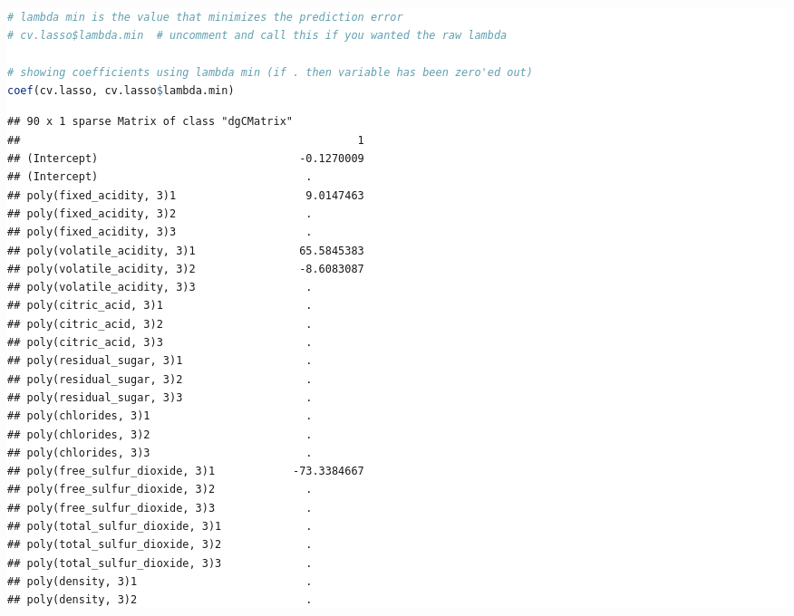 ``` r
# lambda min is the value that minimizes the prediction error
# cv.lasso$lambda.min  # uncomment and call this if you wanted the raw lambda 

# showing coefficients using lambda min (if . then variable has been zero'ed out)
coef(cv.lasso, cv.lasso$lambda.min)
```

    ## 90 x 1 sparse Matrix of class "dgCMatrix"
    ##                                                    1
    ## (Intercept)                               -0.1270009
    ## (Intercept)                                .        
    ## poly(fixed_acidity, 3)1                    9.0147463
    ## poly(fixed_acidity, 3)2                    .        
    ## poly(fixed_acidity, 3)3                    .        
    ## poly(volatile_acidity, 3)1                65.5845383
    ## poly(volatile_acidity, 3)2                -8.6083087
    ## poly(volatile_acidity, 3)3                 .        
    ## poly(citric_acid, 3)1                      .        
    ## poly(citric_acid, 3)2                      .        
    ## poly(citric_acid, 3)3                      .        
    ## poly(residual_sugar, 3)1                   .        
    ## poly(residual_sugar, 3)2                   .        
    ## poly(residual_sugar, 3)3                   .        
    ## poly(chlorides, 3)1                        .        
    ## poly(chlorides, 3)2                        .        
    ## poly(chlorides, 3)3                        .        
    ## poly(free_sulfur_dioxide, 3)1            -73.3384667
    ## poly(free_sulfur_dioxide, 3)2              .        
    ## poly(free_sulfur_dioxide, 3)3              .        
    ## poly(total_sulfur_dioxide, 3)1             .        
    ## poly(total_sulfur_dioxide, 3)2             .        
    ## poly(total_sulfur_dioxide, 3)3             .        
    ## poly(density, 3)1                          .        
    ## poly(density, 3)2                          .        